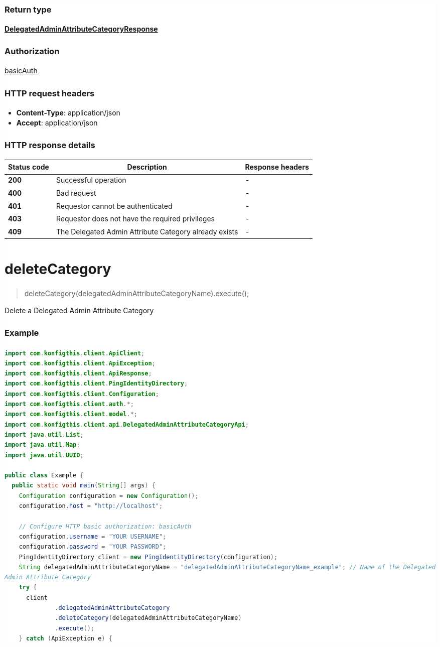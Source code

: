 ### Return type

[**DelegatedAdminAttributeCategoryResponse**](DelegatedAdminAttributeCategoryResponse.md)

### Authorization

[basicAuth](../README.md#basicAuth)

### HTTP request headers

 - **Content-Type**: application/json
 - **Accept**: application/json

### HTTP response details
| Status code | Description | Response headers |
|-------------|-------------|------------------|
| **200** | Successful operation |  -  |
| **400** | Bad request |  -  |
| **401** | Requestor cannot be authenticated |  -  |
| **403** | Requestor does not have the required privileges |  -  |
| **409** | The Delegated Admin Attribute Category already exists |  -  |

<a name="deleteCategory"></a>
# **deleteCategory**
> deleteCategory(delegatedAdminAttributeCategoryName).execute();

Delete a Delegated Admin Attribute Category

### Example
```java
import com.konfigthis.client.ApiClient;
import com.konfigthis.client.ApiException;
import com.konfigthis.client.ApiResponse;
import com.konfigthis.client.PingIdentityDirectory;
import com.konfigthis.client.Configuration;
import com.konfigthis.client.auth.*;
import com.konfigthis.client.model.*;
import com.konfigthis.client.api.DelegatedAdminAttributeCategoryApi;
import java.util.List;
import java.util.Map;
import java.util.UUID;

public class Example {
  public static void main(String[] args) {
    Configuration configuration = new Configuration();
    configuration.host = "http://localhost";
    
    // Configure HTTP basic authorization: basicAuth
    configuration.username = "YOUR USERNAME";
    configuration.password = "YOUR PASSWORD";
    PingIdentityDirectory client = new PingIdentityDirectory(configuration);
    String delegatedAdminAttributeCategoryName = "delegatedAdminAttributeCategoryName_example"; // Name of the Delegated Admin Attribute Category
    try {
      client
              .delegatedAdminAttributeCategory
              .deleteCategory(delegatedAdminAttributeCategoryName)
              .execute();
    } catch (ApiException e) {
```